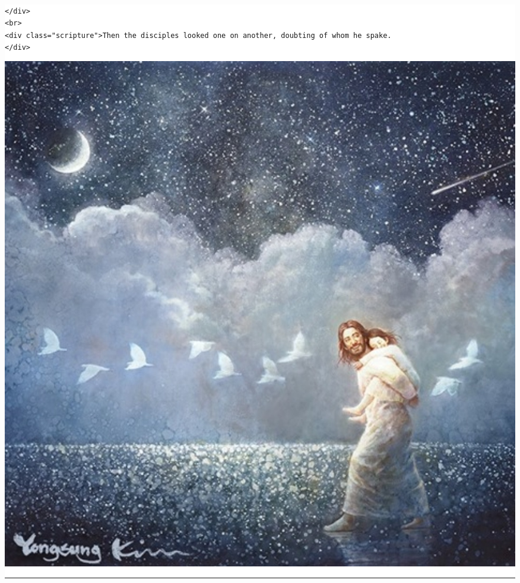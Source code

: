     </div>
    <br>
    <div class="scripture">Then the disciples looked one on another, doubting of whom he spake. 
    </div>         
  </div>
  <div class="image-container">
    <img src='../../pictures/picture_16.jpg'>
  </div>
</div>

---